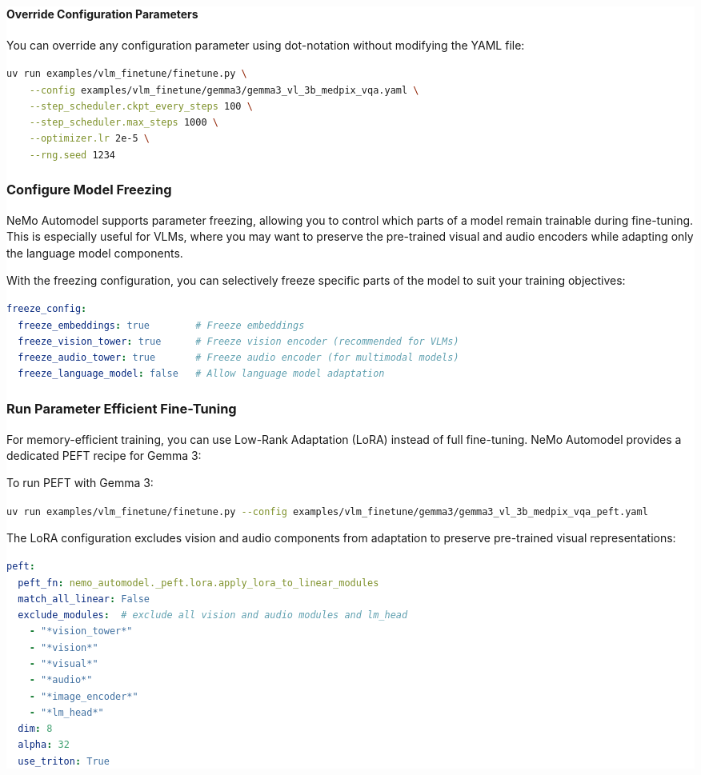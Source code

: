 #### Override Configuration Parameters

You can override any configuration parameter using dot-notation without modifying the YAML file:

```bash
uv run examples/vlm_finetune/finetune.py \
    --config examples/vlm_finetune/gemma3/gemma3_vl_3b_medpix_vqa.yaml \
    --step_scheduler.ckpt_every_steps 100 \
    --step_scheduler.max_steps 1000 \
    --optimizer.lr 2e-5 \
    --rng.seed 1234
```

### Configure Model Freezing

NeMo Automodel supports parameter freezing, allowing you to control which parts of a model remain trainable during fine-tuning. This is especially useful for VLMs, where you may want to preserve the pre-trained visual and audio encoders while adapting only the language model components.

With the freezing configuration, you can selectively freeze specific parts of the model to suit your training objectives:

```yaml
freeze_config:
  freeze_embeddings: true        # Freeze embeddings
  freeze_vision_tower: true      # Freeze vision encoder (recommended for VLMs)
  freeze_audio_tower: true       # Freeze audio encoder (for multimodal models)
  freeze_language_model: false   # Allow language model adaptation
```

### Run Parameter Efficient Fine-Tuning

For memory-efficient training, you can use Low-Rank Adaptation (LoRA) instead of full fine-tuning. NeMo Automodel provides a dedicated PEFT recipe for Gemma 3:

To run PEFT with Gemma 3:

```bash
uv run examples/vlm_finetune/finetune.py --config examples/vlm_finetune/gemma3/gemma3_vl_3b_medpix_vqa_peft.yaml
```

The LoRA configuration excludes vision and audio components from adaptation to preserve pre-trained visual representations:

```yaml
peft:
  peft_fn: nemo_automodel._peft.lora.apply_lora_to_linear_modules
  match_all_linear: False
  exclude_modules:  # exclude all vision and audio modules and lm_head
    - "*vision_tower*"
    - "*vision*"
    - "*visual*"
    - "*audio*"
    - "*image_encoder*"
    - "*lm_head*"
  dim: 8
  alpha: 32
  use_triton: True
```
